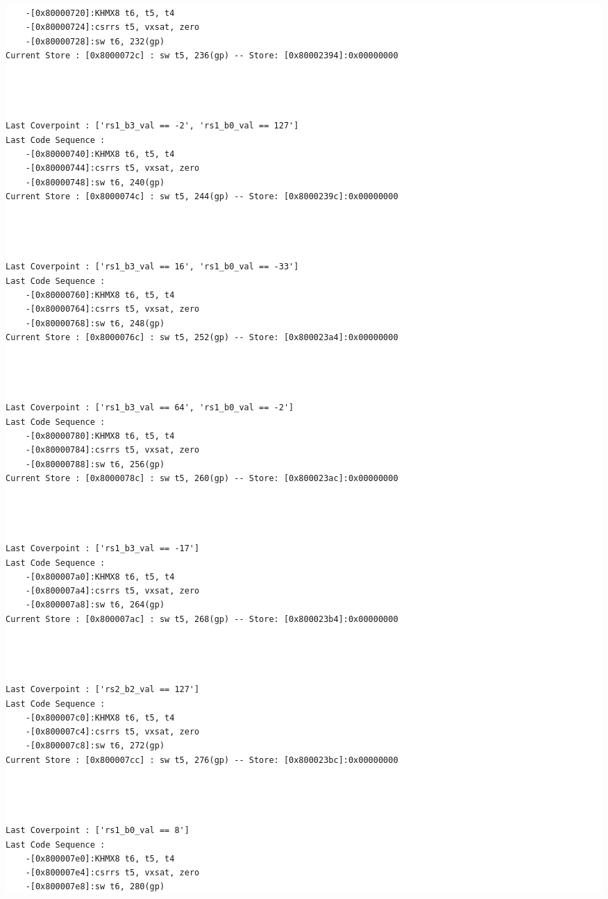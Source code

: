 ```
	-[0x80000720]:KHMX8 t6, t5, t4
	-[0x80000724]:csrrs t5, vxsat, zero
	-[0x80000728]:sw t6, 232(gp)
Current Store : [0x8000072c] : sw t5, 236(gp) -- Store: [0x80002394]:0x00000000




Last Coverpoint : ['rs1_b3_val == -2', 'rs1_b0_val == 127']
Last Code Sequence : 
	-[0x80000740]:KHMX8 t6, t5, t4
	-[0x80000744]:csrrs t5, vxsat, zero
	-[0x80000748]:sw t6, 240(gp)
Current Store : [0x8000074c] : sw t5, 244(gp) -- Store: [0x8000239c]:0x00000000




Last Coverpoint : ['rs1_b3_val == 16', 'rs1_b0_val == -33']
Last Code Sequence : 
	-[0x80000760]:KHMX8 t6, t5, t4
	-[0x80000764]:csrrs t5, vxsat, zero
	-[0x80000768]:sw t6, 248(gp)
Current Store : [0x8000076c] : sw t5, 252(gp) -- Store: [0x800023a4]:0x00000000




Last Coverpoint : ['rs1_b3_val == 64', 'rs1_b0_val == -2']
Last Code Sequence : 
	-[0x80000780]:KHMX8 t6, t5, t4
	-[0x80000784]:csrrs t5, vxsat, zero
	-[0x80000788]:sw t6, 256(gp)
Current Store : [0x8000078c] : sw t5, 260(gp) -- Store: [0x800023ac]:0x00000000




Last Coverpoint : ['rs1_b3_val == -17']
Last Code Sequence : 
	-[0x800007a0]:KHMX8 t6, t5, t4
	-[0x800007a4]:csrrs t5, vxsat, zero
	-[0x800007a8]:sw t6, 264(gp)
Current Store : [0x800007ac] : sw t5, 268(gp) -- Store: [0x800023b4]:0x00000000




Last Coverpoint : ['rs2_b2_val == 127']
Last Code Sequence : 
	-[0x800007c0]:KHMX8 t6, t5, t4
	-[0x800007c4]:csrrs t5, vxsat, zero
	-[0x800007c8]:sw t6, 272(gp)
Current Store : [0x800007cc] : sw t5, 276(gp) -- Store: [0x800023bc]:0x00000000




Last Coverpoint : ['rs1_b0_val == 8']
Last Code Sequence : 
	-[0x800007e0]:KHMX8 t6, t5, t4
	-[0x800007e4]:csrrs t5, vxsat, zero
	-[0x800007e8]:sw t6, 280(gp)
```